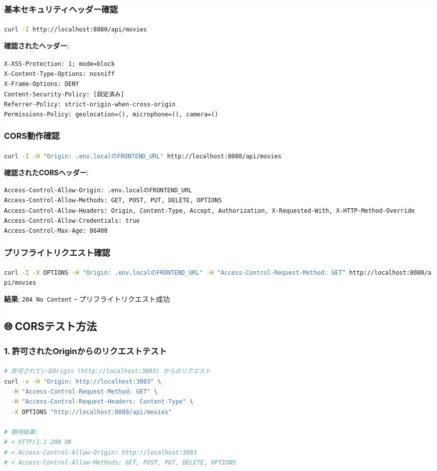### 基本セキュリティヘッダー確認
```bash
curl -I http://localhost:8080/api/movies
```

**確認されたヘッダー**:
```
X-XSS-Protection: 1; mode=block
X-Content-Type-Options: nosniff
X-Frame-Options: DENY
Content-Security-Policy: [設定済み]
Referrer-Policy: strict-origin-when-cross-origin
Permissions-Policy: geolocation=(), microphone=(), camera=()
```

### CORS動作確認
```bash
curl -I -H "Origin: .env.localのFRONTEND_URL" http://localhost:8080/api/movies
```

**確認されたCORSヘッダー**:
```
Access-Control-Allow-Origin: .env.localのFRONTEND_URL
Access-Control-Allow-Methods: GET, POST, PUT, DELETE, OPTIONS
Access-Control-Allow-Headers: Origin, Content-Type, Accept, Authorization, X-Requested-With, X-HTTP-Method-Override
Access-Control-Allow-Credentials: true
Access-Control-Max-Age: 86400
```

### プリフライトリクエスト確認
```bash
curl -I -X OPTIONS -H "Origin: .env.localのFRONTEND_URL" -H "Access-Control-Request-Method: GET" http://localhost:8080/api/movies
```

**結果**: `204 No Content` - プリフライトリクエスト成功

## 🌐 CORSテスト方法

### 1. 許可されたOriginからのリクエストテスト

```bash
# 許可されているOrigin (http://localhost:3003) からのリクエスト
curl -v -H "Origin: http://localhost:3003" \
  -H "Access-Control-Request-Method: GET" \
  -H "Access-Control-Request-Headers: Content-Type" \
  -X OPTIONS "http://localhost:8080/api/movies"

# 期待結果: 
# < HTTP/1.1 200 OK
# < Access-Control-Allow-Origin: http://localhost:3003
# < Access-Control-Allow-Methods: GET, POST, PUT, DELETE, OPTIONS
```
